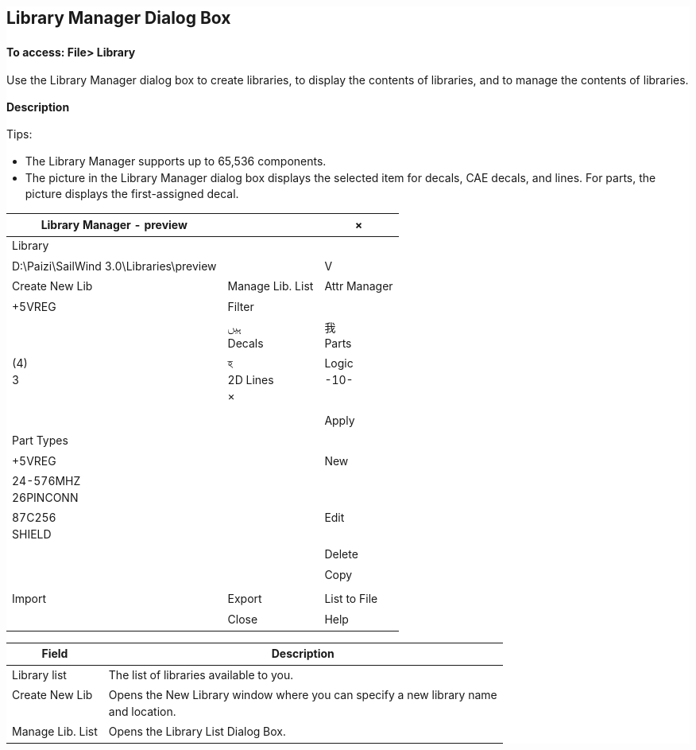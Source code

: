 ## Library Manager Dialog Box
**To access: File> Library**

Use the Library Manager dialog box to create libraries, to display the contents of libraries, and to manage the contents of libraries.

**Description**

Tips:

- The Library Manager supports up to 65,536 components.
- The picture in the Library Manager dialog box displays the selected item for decals, CAE decals, and lines. For parts, the picture displays the first-assigned decal.

| Library Manager - preview               |                    | ×             |
|-----------------------------------------|--------------------|---------------|
| Library                                 |                    |               |
| D:\Paizi\SailWind 3.0\Libraries\preview |                    | V             |
| Create New Lib                          | Manage Lib. List   | Attr Manager  |
| +5VREG                                  | Filter             |               |
|                                         | ﮨﯿﮟ<br>Decals      | 我<br>Parts    |
| (4)<br>3                                | হ<br>2D Lines<br>× | Logic<br>-10- |
|                                         |                    |               |
|                                         |                    | Apply         |
| Part Types                              |                    |               |
| +5VREG                                  |                    | New           |
| 24-576MHZ<br>26PINCONN                  |                    |               |
| 87C256<br>SHIELD                        |                    | Edit          |
|                                         |                    | Delete        |
|                                         |                    | Сору          |
|                                         |                    |               |
| Import                                  | Export             | List to File  |
|                                         | Close              | Help          |

| Field            | Description                                                                            |
|------------------|----------------------------------------------------------------------------------------|
| Library list     | The list of libraries available to you.                                                |
| Create New Lib   | Opens the New Library window where you can specify a new library name<br>and location. |
| Manage Lib. List | Opens the Library List Dialog Box.                                                     |
